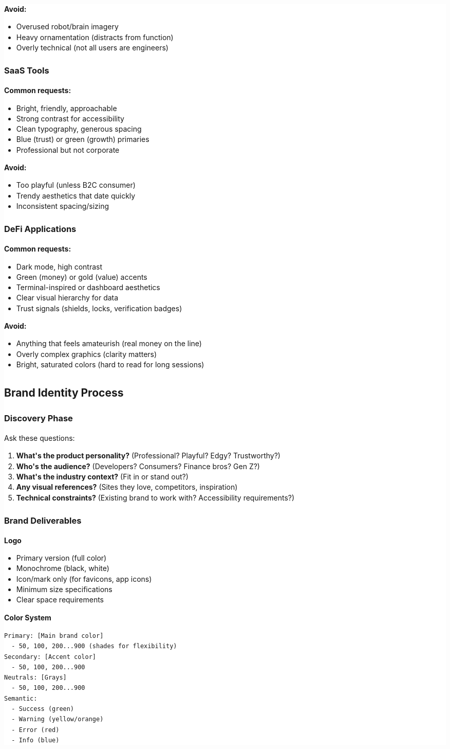 **Avoid:**
- Overused robot/brain imagery
- Heavy ornamentation (distracts from function)
- Overly technical (not all users are engineers)

### SaaS Tools
**Common requests:**
- Bright, friendly, approachable
- Strong contrast for accessibility
- Clean typography, generous spacing
- Blue (trust) or green (growth) primaries
- Professional but not corporate

**Avoid:**
- Too playful (unless B2C consumer)
- Trendy aesthetics that date quickly
- Inconsistent spacing/sizing

### DeFi Applications
**Common requests:**
- Dark mode, high contrast
- Green (money) or gold (value) accents
- Terminal-inspired or dashboard aesthetics
- Clear visual hierarchy for data
- Trust signals (shields, locks, verification badges)

**Avoid:**
- Anything that feels amateurish (real money on the line)
- Overly complex graphics (clarity matters)
- Bright, saturated colors (hard to read for long sessions)

## Brand Identity Process

### Discovery Phase
Ask these questions:
1. **What's the product personality?** (Professional? Playful? Edgy? Trustworthy?)
2. **Who's the audience?** (Developers? Consumers? Finance bros? Gen Z?)
3. **What's the industry context?** (Fit in or stand out?)
4. **Any visual references?** (Sites they love, competitors, inspiration)
5. **Technical constraints?** (Existing brand to work with? Accessibility requirements?)

### Brand Deliverables

**Logo**
- Primary version (full color)
- Monochrome (black, white)
- Icon/mark only (for favicons, app icons)
- Minimum size specifications
- Clear space requirements

**Color System**
```
Primary: [Main brand color]
  - 50, 100, 200...900 (shades for flexibility)
Secondary: [Accent color]
  - 50, 100, 200...900
Neutrals: [Grays]
  - 50, 100, 200...900
Semantic:
  - Success (green)
  - Warning (yellow/orange)
  - Error (red)
  - Info (blue)
```
